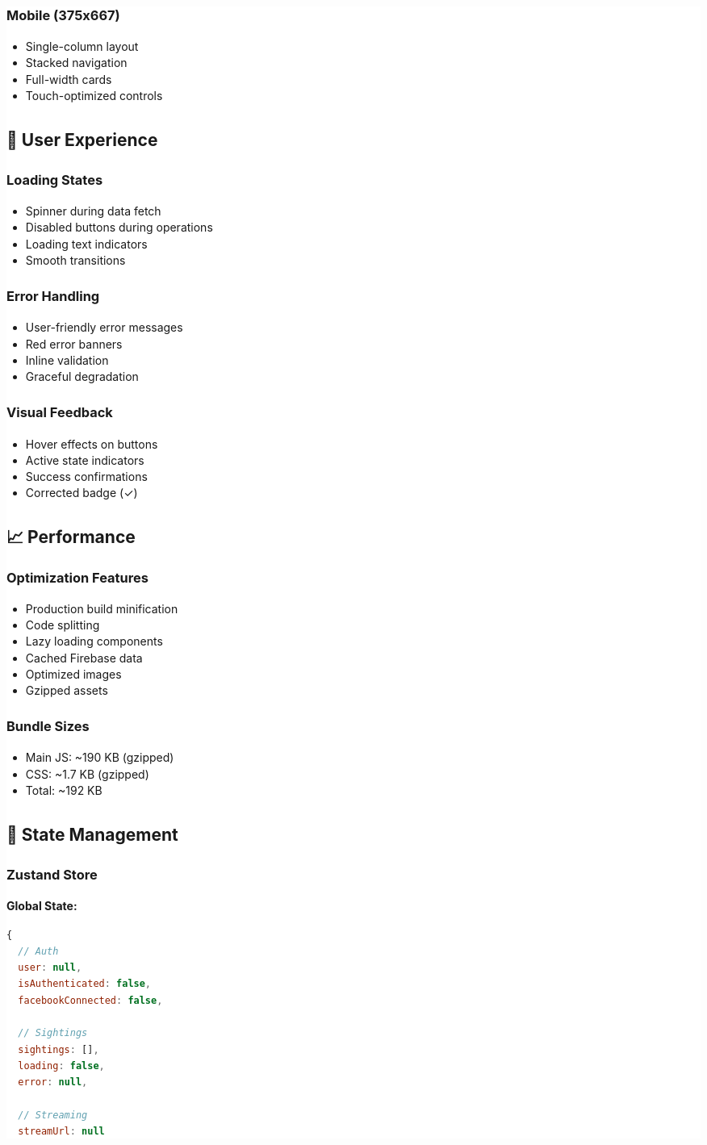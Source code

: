 ### Mobile (375x667)
- Single-column layout
- Stacked navigation
- Full-width cards
- Touch-optimized controls

## 🎨 User Experience

### Loading States
- Spinner during data fetch
- Disabled buttons during operations
- Loading text indicators
- Smooth transitions

### Error Handling
- User-friendly error messages
- Red error banners
- Inline validation
- Graceful degradation

### Visual Feedback
- Hover effects on buttons
- Active state indicators
- Success confirmations
- Corrected badge (✓)

## 📈 Performance

### Optimization Features
- Production build minification
- Code splitting
- Lazy loading components
- Cached Firebase data
- Optimized images
- Gzipped assets

### Bundle Sizes
- Main JS: ~190 KB (gzipped)
- CSS: ~1.7 KB (gzipped)
- Total: ~192 KB

## 🔧 State Management

### Zustand Store

**Global State:**
```javascript
{
  // Auth
  user: null,
  isAuthenticated: false,
  facebookConnected: false,
  
  // Sightings
  sightings: [],
  loading: false,
  error: null,
  
  // Streaming
  streamUrl: null
```